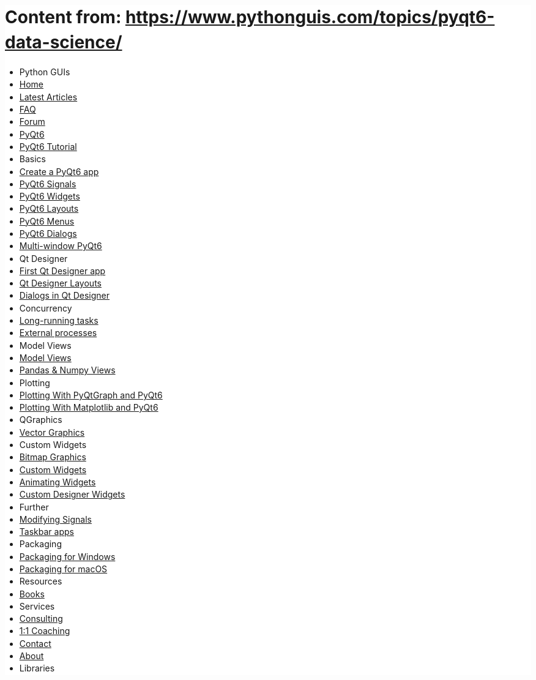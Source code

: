 # Content from: https://www.pythonguis.com/topics/pyqt6-data-science/

[](https://www.pythonguis.com/topics/pyqt6-data-science/#menu)
  * Python GUIs
  * [Home](https://www.pythonguis.com/)
  * [Latest Articles](https://www.pythonguis.com/latest/)
  * [FAQ](https://www.pythonguis.com/faq/)
  * [Forum ](https://forum.pythonguis.com/)
  * [PyQt6 ](https://www.pythonguis.com/pyqt6/)
  * [PyQt6 Tutorial ](https://www.pythonguis.com/pyqt6-tutorial/)
  * Basics
  * [Create a PyQt6 app](https://www.pythonguis.com/tutorials/pyqt6-creating-your-first-window/)
  * [PyQt6 Signals](https://www.pythonguis.com/tutorials/pyqt6-signals-slots-events/)
  * [PyQt6 Widgets](https://www.pythonguis.com/tutorials/pyqt6-widgets/)
  * [PyQt6 Layouts](https://www.pythonguis.com/tutorials/pyqt6-layouts/)
  * [PyQt6 Menus](https://www.pythonguis.com/tutorials/pyqt6-actions-toolbars-menus/)
  * [PyQt6 Dialogs](https://www.pythonguis.com/tutorials/pyqt6-dialogs/)
  * [Multi-window PyQt6](https://www.pythonguis.com/tutorials/pyqt6-creating-multiple-windows/)
  * Qt Designer
  * [First Qt Designer app](https://www.pythonguis.com/tutorials/pyqt6-first-steps-qt-designer/)
  * [Qt Designer Layouts](https://www.pythonguis.com/tutorials/pyqt6-qt-designer-gui-layout/)
  * [Dialogs in Qt Designer](https://www.pythonguis.com/tutorials/pyqt6-creating-dialogs-qt-designer/)
  * Concurrency
  * [Long-running tasks](https://www.pythonguis.com/tutorials/multithreading-pyqt6-applications-qthreadpool/)
  * [External processes](https://www.pythonguis.com/tutorials/pyqt6-qprocess-external-programs/)
  * Model Views
  * [Model Views](https://www.pythonguis.com/tutorials/pyqt6-modelview-architecture/)
  * [Pandas & Numpy Views](https://www.pythonguis.com/tutorials/pyqt6-qtableview-modelviews-numpy-pandas/)
  * Plotting
  * [Plotting With PyQtGraph and PyQt6](https://www.pythonguis.com/tutorials/pyqt6-plotting-pyqtgraph/)
  * [Plotting With Matplotlib and PyQt6](https://www.pythonguis.com/tutorials/pyqt6-plotting-matplotlib/)
  * QGraphics
  * [Vector Graphics](https://www.pythonguis.com/tutorials/pyqt6-qgraphics-vector-graphics/)
  * Custom Widgets
  * [Bitmap Graphics](https://www.pythonguis.com/tutorials/pyqt6-bitmap-graphics/)
  * [Custom Widgets](https://www.pythonguis.com/tutorials/pyqt6-creating-your-own-custom-widgets/)
  * [Animating Widgets](https://www.pythonguis.com/tutorials/pyqt6-animated-widgets/)
  * [Custom Designer Widgets](https://www.pythonguis.com/tutorials/pyqt6-embed-pyqtgraph-custom-widgets-qt-app/)
  * Further
  * [Modifying Signals](https://www.pythonguis.com/tutorials/pyqt6-transmitting-extra-data-qt-signals/)
  * [Taskbar apps](https://www.pythonguis.com/tutorials/pyqt6-system-tray-mac-menu-bar-applications/)
  * Packaging
  * [Packaging for Windows](https://www.pythonguis.com/tutorials/packaging-pyqt6-applications-windows-pyinstaller/)
  * [Packaging for macOS](https://www.pythonguis.com/tutorials/packaging-pyqt6-applications-pyinstaller-macos-dmg/)
  * Resources
  * [Books](https://www.pythonguis.com/books/)
  * Services
  * [Consulting](https://www.pythonguis.com/hire/)
  * [1:1 Coaching](https://www.pythonguis.com/live/)
  * [Contact](https://www.pythonguis.com/contact/)
  * [About](https://www.pythonguis.com/about/)
  * Libraries